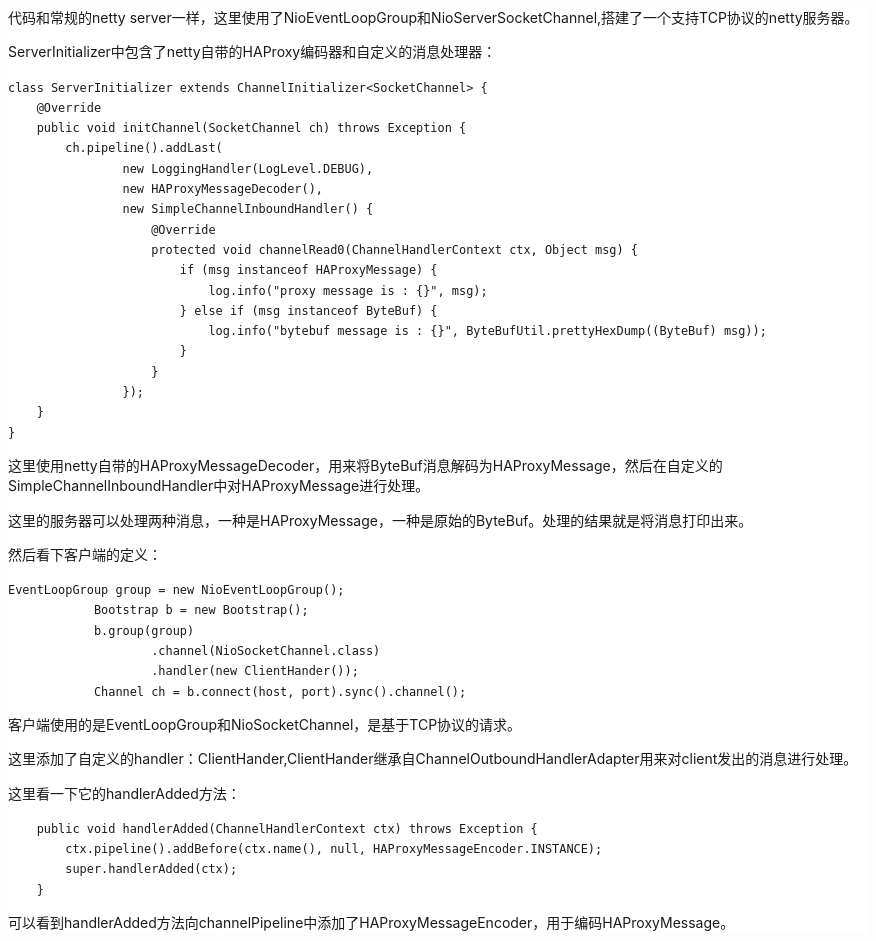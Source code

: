 
代码和常规的netty server一样，这里使用了NioEventLoopGroup和NioServerSocketChannel,搭建了一个支持TCP协议的netty服务器。

ServerInitializer中包含了netty自带的HAProxy编码器和自定义的消息处理器：

```
class ServerInitializer extends ChannelInitializer<SocketChannel> {
    @Override
    public void initChannel(SocketChannel ch) throws Exception {
        ch.pipeline().addLast(
                new LoggingHandler(LogLevel.DEBUG),
                new HAProxyMessageDecoder(),
                new SimpleChannelInboundHandler() {
                    @Override
                    protected void channelRead0(ChannelHandlerContext ctx, Object msg) {
                        if (msg instanceof HAProxyMessage) {
                            log.info("proxy message is : {}", msg);
                        } else if (msg instanceof ByteBuf) {
                            log.info("bytebuf message is : {}", ByteBufUtil.prettyHexDump((ByteBuf) msg));
                        }
                    }
                });
    }
}
```

这里使用netty自带的HAProxyMessageDecoder，用来将ByteBuf消息解码为HAProxyMessage，然后在自定义的SimpleChannelInboundHandler中对HAProxyMessage进行处理。

这里的服务器可以处理两种消息，一种是HAProxyMessage，一种是原始的ByteBuf。处理的结果就是将消息打印出来。

然后看下客户端的定义：

```
EventLoopGroup group = new NioEventLoopGroup();
            Bootstrap b = new Bootstrap();
            b.group(group)
                    .channel(NioSocketChannel.class)
                    .handler(new ClientHander());
            Channel ch = b.connect(host, port).sync().channel();
```

客户端使用的是EventLoopGroup和NioSocketChannel，是基于TCP协议的请求。

这里添加了自定义的handler：ClientHander,ClientHander继承自ChannelOutboundHandlerAdapter用来对client发出的消息进行处理。

这里看一下它的handlerAdded方法：

```
    public void handlerAdded(ChannelHandlerContext ctx) throws Exception {
        ctx.pipeline().addBefore(ctx.name(), null, HAProxyMessageEncoder.INSTANCE);
        super.handlerAdded(ctx);
    }
```

可以看到handlerAdded方法向channelPipeline中添加了HAProxyMessageEncoder，用于编码HAProxyMessage。
